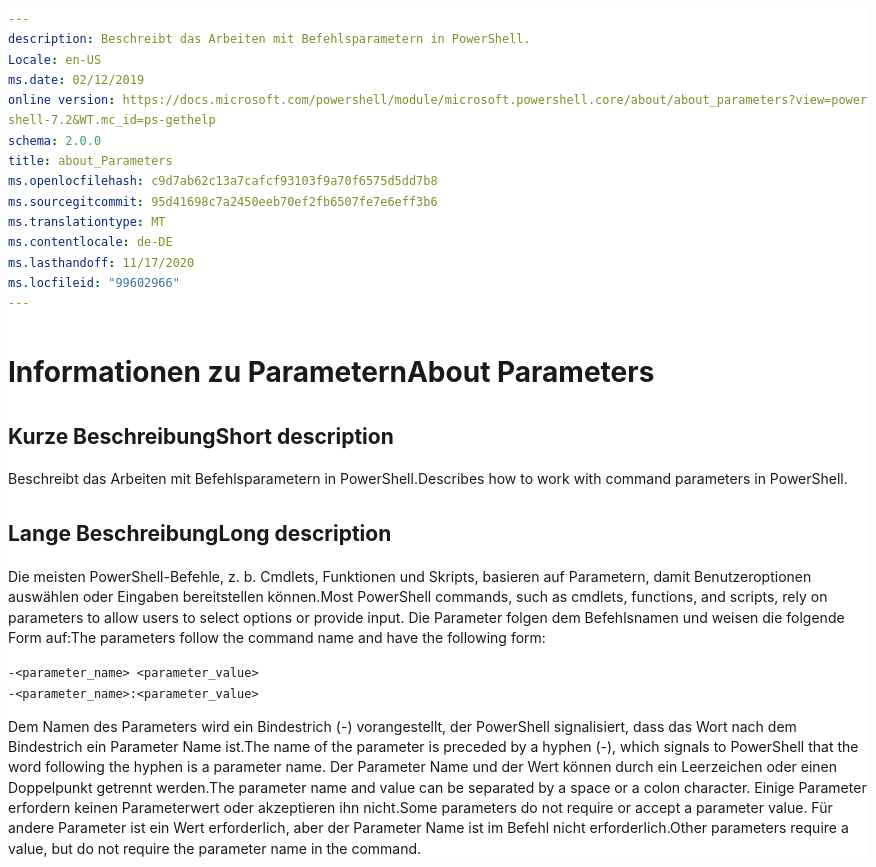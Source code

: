 ```yaml
---
description: Beschreibt das Arbeiten mit Befehlsparametern in PowerShell.
Locale: en-US
ms.date: 02/12/2019
online version: https://docs.microsoft.com/powershell/module/microsoft.powershell.core/about/about_parameters?view=powershell-7.2&WT.mc_id=ps-gethelp
schema: 2.0.0
title: about_Parameters
ms.openlocfilehash: c9d7ab62c13a7cafcf93103f9a70f6575d5dd7b8
ms.sourcegitcommit: 95d41698c7a2450eeb70ef2fb6507fe7e6eff3b6
ms.translationtype: MT
ms.contentlocale: de-DE
ms.lasthandoff: 11/17/2020
ms.locfileid: "99602966"
---
```

# <a name="about-parameters"></a><span data-ttu-id="c53dc-103">Informationen zu Parametern</span><span class="sxs-lookup"><span data-stu-id="c53dc-103">About Parameters</span></span>

## <a name="short-description"></a><span data-ttu-id="c53dc-104">Kurze Beschreibung</span><span class="sxs-lookup"><span data-stu-id="c53dc-104">Short description</span></span>
<span data-ttu-id="c53dc-105">Beschreibt das Arbeiten mit Befehlsparametern in PowerShell.</span><span class="sxs-lookup"><span data-stu-id="c53dc-105">Describes how to work with command parameters in PowerShell.</span></span>

## <a name="long-description"></a><span data-ttu-id="c53dc-106">Lange Beschreibung</span><span class="sxs-lookup"><span data-stu-id="c53dc-106">Long description</span></span>

<span data-ttu-id="c53dc-107">Die meisten PowerShell-Befehle, z. b. Cmdlets, Funktionen und Skripts, basieren auf Parametern, damit Benutzeroptionen auswählen oder Eingaben bereitstellen können.</span><span class="sxs-lookup"><span data-stu-id="c53dc-107">Most PowerShell commands, such as cmdlets, functions, and scripts, rely on parameters to allow users to select options or provide input.</span></span> <span data-ttu-id="c53dc-108">Die Parameter folgen dem Befehlsnamen und weisen die folgende Form auf:</span><span class="sxs-lookup"><span data-stu-id="c53dc-108">The parameters follow the command name and have the following form:</span></span>

```
-<parameter_name> <parameter_value>
-<parameter_name>:<parameter_value>
```

<span data-ttu-id="c53dc-109">Dem Namen des Parameters wird ein Bindestrich (-) vorangestellt, der PowerShell signalisiert, dass das Wort nach dem Bindestrich ein Parameter Name ist.</span><span class="sxs-lookup"><span data-stu-id="c53dc-109">The name of the parameter is preceded by a hyphen (-), which signals to PowerShell that the word following the hyphen is a parameter name.</span></span> <span data-ttu-id="c53dc-110">Der Parameter Name und der Wert können durch ein Leerzeichen oder einen Doppelpunkt getrennt werden.</span><span class="sxs-lookup"><span data-stu-id="c53dc-110">The parameter name and value can be separated by a space or a colon character.</span></span> <span data-ttu-id="c53dc-111">Einige Parameter erfordern keinen Parameterwert oder akzeptieren ihn nicht.</span><span class="sxs-lookup"><span data-stu-id="c53dc-111">Some parameters do not require or accept a parameter value.</span></span> <span data-ttu-id="c53dc-112">Für andere Parameter ist ein Wert erforderlich, aber der Parameter Name ist im Befehl nicht erforderlich.</span><span class="sxs-lookup"><span data-stu-id="c53dc-112">Other parameters require a value, but do not require the parameter name in the command.</span></span>
